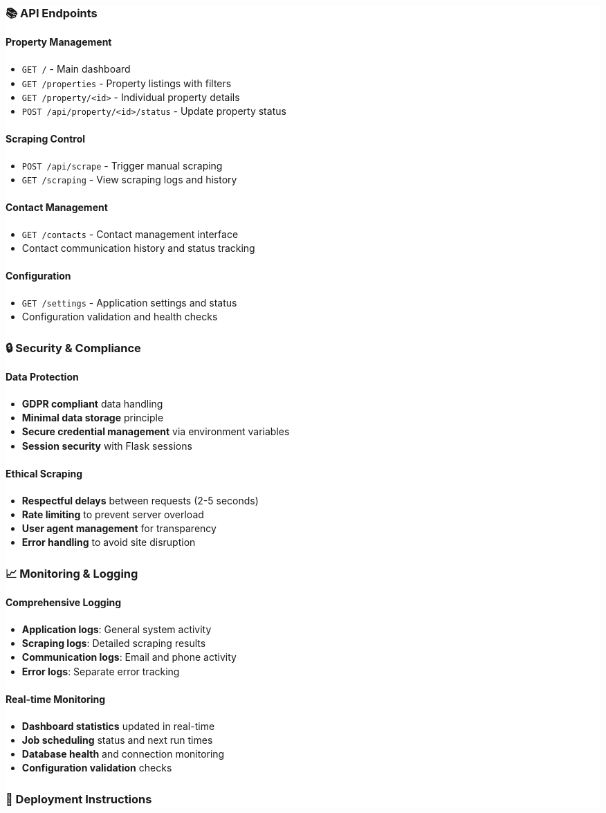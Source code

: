 ### 📚 API Endpoints

#### Property Management
- `GET /` - Main dashboard
- `GET /properties` - Property listings with filters
- `GET /property/<id>` - Individual property details
- `POST /api/property/<id>/status` - Update property status

#### Scraping Control
- `POST /api/scrape` - Trigger manual scraping
- `GET /scraping` - View scraping logs and history

#### Contact Management
- `GET /contacts` - Contact management interface
- Contact communication history and status tracking

#### Configuration
- `GET /settings` - Application settings and status
- Configuration validation and health checks

### 🔒 Security & Compliance

#### Data Protection
- **GDPR compliant** data handling
- **Minimal data storage** principle
- **Secure credential management** via environment variables
- **Session security** with Flask sessions

#### Ethical Scraping
- **Respectful delays** between requests (2-5 seconds)
- **Rate limiting** to prevent server overload
- **User agent management** for transparency
- **Error handling** to avoid site disruption

### 📈 Monitoring & Logging

#### Comprehensive Logging
- **Application logs**: General system activity
- **Scraping logs**: Detailed scraping results
- **Communication logs**: Email and phone activity  
- **Error logs**: Separate error tracking

#### Real-time Monitoring
- **Dashboard statistics** updated in real-time
- **Job scheduling** status and next run times
- **Database health** and connection monitoring
- **Configuration validation** checks

### 🚀 Deployment Instructions
